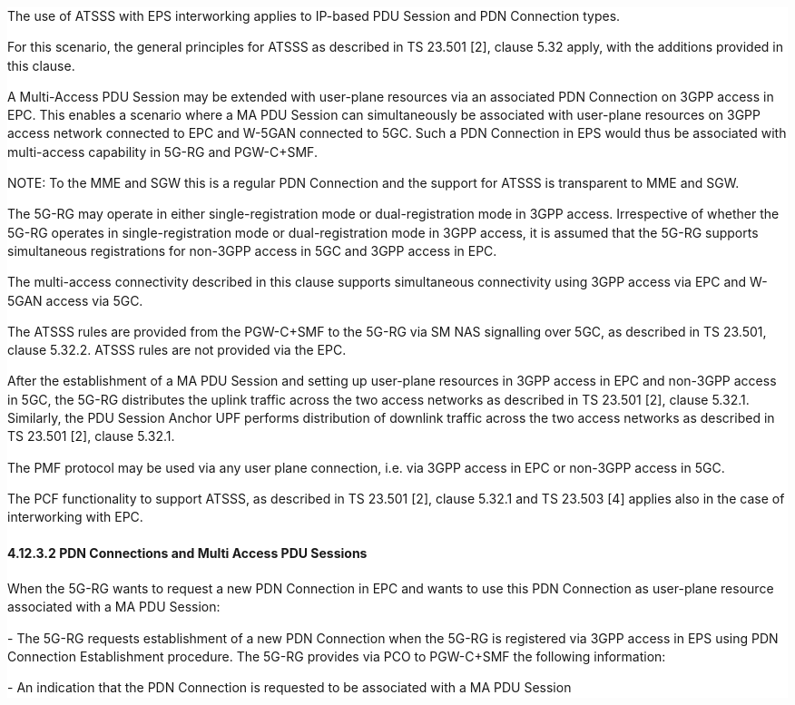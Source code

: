 The use of ATSSS with EPS interworking applies to IP-based PDU Session
and PDN Connection types.

For this scenario, the general principles for ATSSS as described in
TS 23.501 \[2\], clause 5.32 apply, with the additions provided in this
clause.

A Multi-Access PDU Session may be extended with user-plane resources via
an associated PDN Connection on 3GPP access in EPC. This enables a
scenario where a MA PDU Session can simultaneously be associated with
user-plane resources on 3GPP access network connected to EPC and W-5GAN
connected to 5GC. Such a PDN Connection in EPS would thus be associated
with multi-access capability in 5G-RG and PGW-C+SMF.

NOTE: To the MME and SGW this is a regular PDN Connection and the
support for ATSSS is transparent to MME and SGW.

The 5G-RG may operate in either single-registration mode or
dual-registration mode in 3GPP access. Irrespective of whether the 5G-RG
operates in single-registration mode or dual-registration mode in 3GPP
access, it is assumed that the 5G-RG supports simultaneous registrations
for non-3GPP access in 5GC and 3GPP access in EPC.

The multi-access connectivity described in this clause supports
simultaneous connectivity using 3GPP access via EPC and W-5GAN access
via 5GC.

The ATSSS rules are provided from the PGW-C+SMF to the 5G-RG via SM NAS
signalling over 5GC, as described in TS 23.501, clause 5.32.2. ATSSS
rules are not provided via the EPC.

After the establishment of a MA PDU Session and setting up user-plane
resources in 3GPP access in EPC and non-3GPP access in 5GC, the 5G-RG
distributes the uplink traffic across the two access networks as
described in TS 23.501 \[2\], clause 5.32.1. Similarly, the PDU Session
Anchor UPF performs distribution of downlink traffic across the two
access networks as described in TS 23.501 \[2\], clause 5.32.1.

The PMF protocol may be used via any user plane connection, i.e. via
3GPP access in EPC or non-3GPP access in 5GC.

The PCF functionality to support ATSSS, as described in TS 23.501 \[2\],
clause 5.32.1 and TS 23.503 \[4\] applies also in the case of
interworking with EPC.

#### 4.12.3.2 PDN Connections and Multi Access PDU Sessions

When the 5G-RG wants to request a new PDN Connection in EPC and wants to
use this PDN Connection as user-plane resource associated with a MA PDU
Session:

\- The 5G-RG requests establishment of a new PDN Connection when the
5G-RG is registered via 3GPP access in EPS using PDN Connection
Establishment procedure. The 5G-RG provides via PCO to PGW-C+SMF the
following information:

\- An indication that the PDN Connection is requested to be associated
with a MA PDU Session
